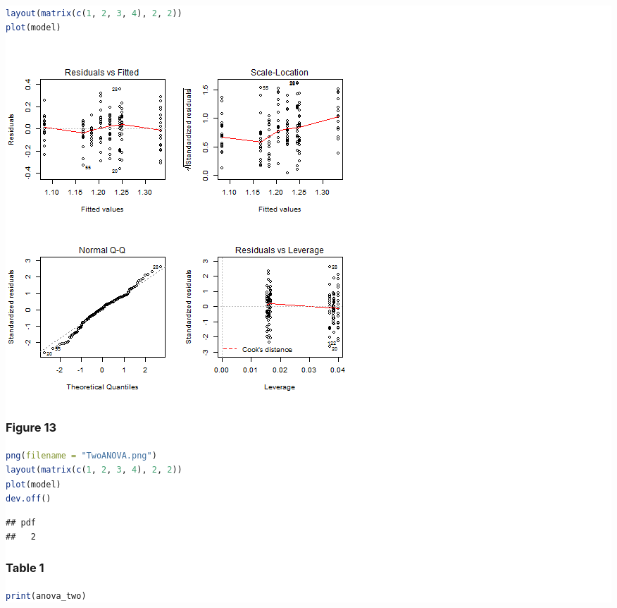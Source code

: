 
```r
layout(matrix(c(1, 2, 3, 4), 2, 2))
plot(model)
```

![plot of chunk unnamed-chunk-35](figure/unnamed-chunk-35.png) 

### Figure 13

```r
png(filename = "TwoANOVA.png")
layout(matrix(c(1, 2, 3, 4), 2, 2))
plot(model)
dev.off()
```

```
## pdf 
##   2
```



### Table 1

```r
print(anova_two)
```
